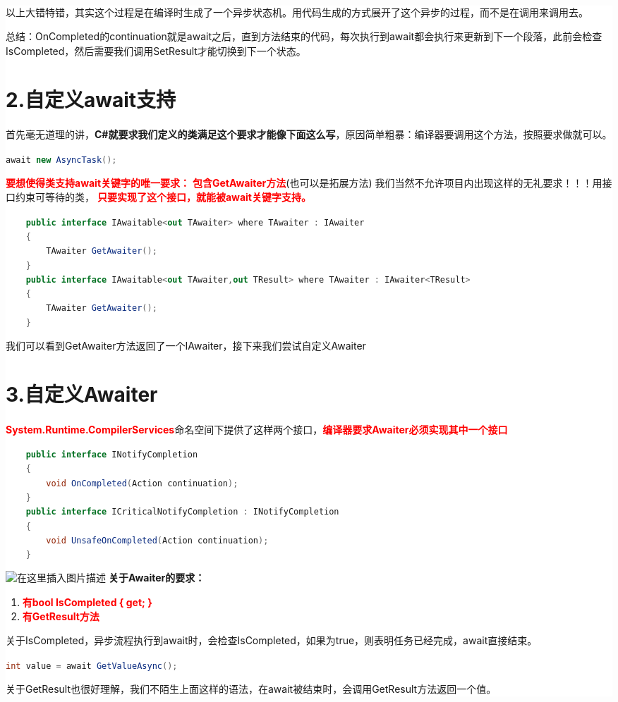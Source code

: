 以上大错特错，其实这个过程是在编译时生成了一个异步状态机。用代码生成的方式展开了这个异步的过程，而不是在调用来调用去。


总结：OnCompleted的continuation就是await之后，直到方法结束的代码，每次执行到await都会执行来更新到下一个段落，此前会检查IsCompleted，然后需要我们调用SetResult才能切换到下一个状态。
# 2.自定义await支持
首先毫无道理的讲，**C#就要求我们定义的类满足这个要求才能像下面这么写**，原因简单粗暴：编译器要调用这个方法，按照要求做就可以。

```csharp
await new AsyncTask();
```
<font color=red>  **要想使得类支持await关键字的唯一要求：** **包含GetAwaiter方法**</font>(也可以是拓展方法)
我们当然不允许项目内出现这样的无礼要求！！！用接口约束可等待的类，<font color=red>  **只要实现了这个接口，就能被await关键字支持。**</font>
```csharp
    public interface IAwaitable<out TAwaiter> where TAwaiter : IAwaiter
    {
        TAwaiter GetAwaiter();
    }
    public interface IAwaitable<out TAwaiter,out TResult> where TAwaiter : IAwaiter<TResult>
    {
        TAwaiter GetAwaiter();
    }
```
我们可以看到GetAwaiter方法返回了一个IAwaiter，接下来我们尝试自定义Awaiter

# 3.自定义Awaiter

<font color=red>**System.Runtime.CompilerServices**</font>命名空间下提供了这样两个接口，<font color=red>**编译器要求Awaiter必须实现其中一个接口**</font>
```csharp
	public interface INotifyCompletion
    {
        void OnCompleted(Action continuation);
    }
    public interface ICriticalNotifyCompletion : INotifyCompletion
    {
        void UnsafeOnCompleted(Action continuation);
    }
```

![在这里插入图片描述](https://raw.githubusercontent.com/yueh0607/MyPicueres/main/202303241053728.jpeg)
**关于Awaiter的要求：**

1. <font color=red>**有bool IsCompleted { get; }**   </font>
2. <font color=red>**有GetResult方法**</font>

关于IsCompleted，异步流程执行到await时，会检查IsCompleted，如果为true，则表明任务已经完成，await直接结束。


```csharp
int value = await GetValueAsync();
```
关于GetResult也很好理解，我们不陌生上面这样的语法，在await被结束时，会调用GetResult方法返回一个值。
